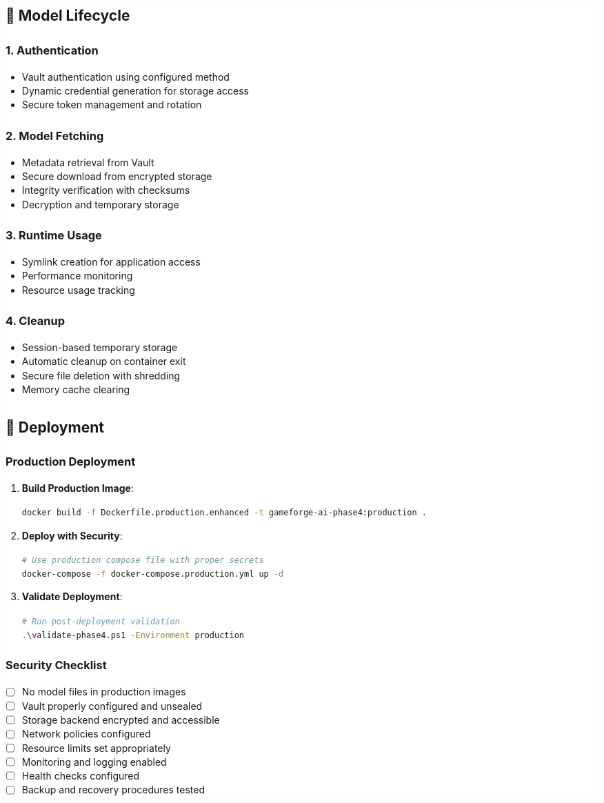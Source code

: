 ## 🔄 Model Lifecycle

### 1. Authentication
- Vault authentication using configured method
- Dynamic credential generation for storage access
- Secure token management and rotation

### 2. Model Fetching
- Metadata retrieval from Vault
- Secure download from encrypted storage
- Integrity verification with checksums
- Decryption and temporary storage

### 3. Runtime Usage
- Symlink creation for application access
- Performance monitoring
- Resource usage tracking

### 4. Cleanup
- Session-based temporary storage
- Automatic cleanup on container exit
- Secure file deletion with shredding
- Memory cache clearing

## 🚢 Deployment

### Production Deployment
1. **Build Production Image**:
   ```bash
   docker build -f Dockerfile.production.enhanced -t gameforge-ai-phase4:production .
   ```

2. **Deploy with Security**:
   ```bash
   # Use production compose file with proper secrets
   docker-compose -f docker-compose.production.yml up -d
   ```

3. **Validate Deployment**:
   ```bash
   # Run post-deployment validation
   .\validate-phase4.ps1 -Environment production
   ```

### Security Checklist
- [ ] No model files in production images
- [ ] Vault properly configured and unsealed
- [ ] Storage backend encrypted and accessible
- [ ] Network policies configured
- [ ] Resource limits set appropriately
- [ ] Monitoring and logging enabled
- [ ] Health checks configured
- [ ] Backup and recovery procedures tested
